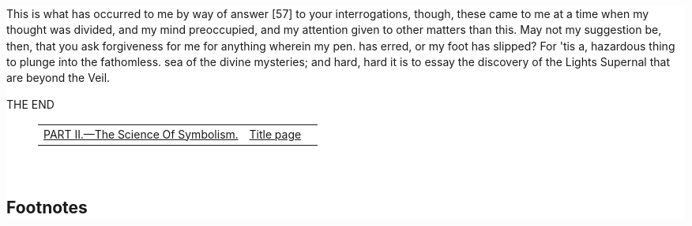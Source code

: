 This is what has occurred to me by way of answer \[57\] to your interrogations, though, these came to me at a time when my thought was divided, and my mind preoccupied, and my attention given to other matters than this. May not my suggestion be, then, that you ask forgiveness for me for anything wherein my pen. has erred, or my foot has slipped? For 'tis a, hazardous thing to plunge into the fathomless. sea of the divine mysteries; and hard, hard it is to essay the discovery of the Lights Supernal that are beyond the Veil.

THE END

<figure class="table chapter-navigator">
  <table>
    <tbody>
      <tr>
        <td>
        <a href="/en/book/Islam/The_Mishkat_Al_Anwar/Part2">
          <span class="mdi mdi-arrow-left-drop-circle"></span><span class="pl-2">PART II.—The Science Of Symbolism.</span>
        </a>
        </td>
        <td>
        <a href="/en/book/Islam/The_Mishkat_Al_Anwar">
          <span class="mdi mdi-book-open-variant"></span><span class="pl-2">Title page</span>
        </a>
        </td>
        <td>
        </td>
      </tr>
    </tbody>
  </table>
</figure>

<br>

## Footnotes

[^1]: S. 24, 40.

[^2]: The following tripartite division of the soul, with its analogues, is Platonic (see _Republic_, bk. iv).

[^3]: S. 12, 47.

[^4]: S. 24, 40.

[^5]: S. 24, 40.

[^6]: S. 4, 37.

[^7]: S. 14, 3.

[^8]: S. 25, 43.

[^9]: See Averroes, opusc. cit., p. 61, Cairo ed., p. 51.

[^10]: It seems inevitable to read ###. The feminine Pronoun could only refer to ### which makes nonsense. To refer it to a supplied _masdar_ does not seem to be in our author's manner.

[^11]: See S. 26, 23 ff..

[^12]: Reading ### for ###.

[^13]: Cf. S. 41, 11.

[^14]: See S. 7, 53.

[^15]: See M. pp. \[30, 31\].

[^16]: See the Tradition on p. 2.

[^17]: S. 28, 88.